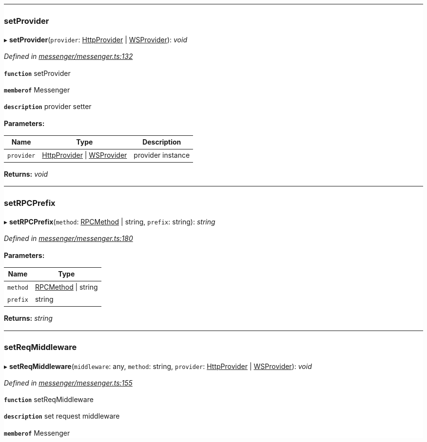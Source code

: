 ___

###  setProvider

▸ **setProvider**(`provider`: [HttpProvider](httpprovider.md) | [WSProvider](wsprovider.md)): *void*

*Defined in [messenger/messenger.ts:132](https://github.com/FireStack-Lab/Harmony-sdk-core/blob/a192dab/packages/harmony-network/src/messenger/messenger.ts#L132)*

**`function`** setProvider

**`memberof`** Messenger

**`description`** provider setter

**Parameters:**

Name | Type | Description |
------ | ------ | ------ |
`provider` | [HttpProvider](httpprovider.md) &#124; [WSProvider](wsprovider.md) | provider instance  |

**Returns:** *void*

___

###  setRPCPrefix

▸ **setRPCPrefix**(`method`: [RPCMethod](../enums/rpcmethod.md) | string, `prefix`: string): *string*

*Defined in [messenger/messenger.ts:180](https://github.com/FireStack-Lab/Harmony-sdk-core/blob/a192dab/packages/harmony-network/src/messenger/messenger.ts#L180)*

**Parameters:**

Name | Type |
------ | ------ |
`method` | [RPCMethod](../enums/rpcmethod.md) &#124; string |
`prefix` | string |

**Returns:** *string*

___

###  setReqMiddleware

▸ **setReqMiddleware**(`middleware`: any, `method`: string, `provider`: [HttpProvider](httpprovider.md) | [WSProvider](wsprovider.md)): *void*

*Defined in [messenger/messenger.ts:155](https://github.com/FireStack-Lab/Harmony-sdk-core/blob/a192dab/packages/harmony-network/src/messenger/messenger.ts#L155)*

**`function`** setReqMiddleware

**`description`** set request middleware

**`memberof`** Messenger
